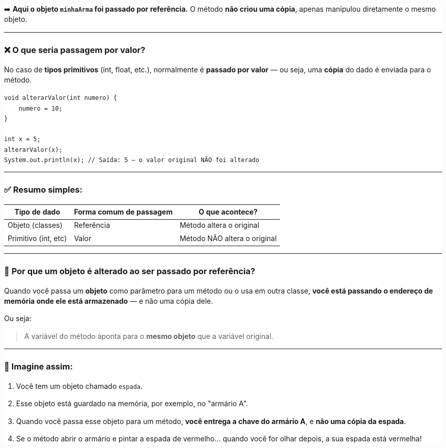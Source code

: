 
➡️ **Aqui o objeto `minhaArma` foi passado por referência.** O método **não criou uma cópia**, apenas manipulou diretamente o mesmo objeto.

---

### ❌ O que seria passagem por valor?

No caso de **tipos primitivos** (int, float, etc.), normalmente é **passado por valor** — ou seja, uma **cópia** do dado é enviada para o método.

```
void alterarValor(int numero) {
    numero = 10;
}

int x = 5;
alterarValor(x);
System.out.println(x); // Saída: 5 — o valor original NÃO foi alterado

```

---

### ✅ Resumo simples:

|Tipo de dado|Forma comum de passagem|O que acontece?|
|---|---|---|
|Objeto (classes)|Referência|Método altera o original|
|Primitivo (int, etc)|Valor|Método NÃO altera o original|

---

### 🎯 **Por que um objeto é alterado ao ser passado por referência?**

Quando você passa um **objeto** como parâmetro para um método ou o usa em outra classe, **você está passando o endereço de memória onde ele está armazenado** — e não uma cópia dele.

Ou seja:

> A variável do método aponta para o **mesmo objeto** que a variável original.

---

### 🧠 Imagine assim:

1. Você tem um objeto chamado `espada`.
    
2. Esse objeto está guardado na memória, por exemplo, no "armário A".
    
3. Quando você passa esse objeto para um método, **você entrega a chave do armário A**, e **não uma cópia da espada**.
    
4. Se o método abrir o armário e pintar a espada de vermelho... quando você for olhar depois, a sua espada está vermelha!
    